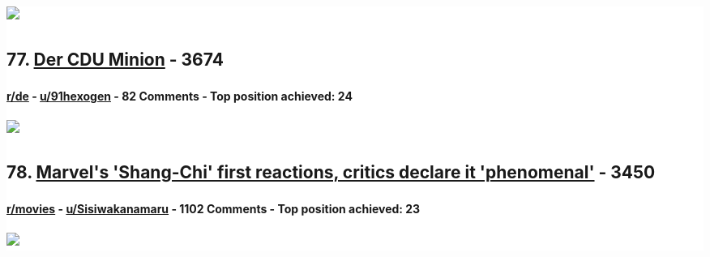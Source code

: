<a href="https://i.imgur.com/26D7erx.jpg"><img src="https://b.thumbs.redditmedia.com/qFglI-M6XL5kKr4N8d63HnwFZGoM71YKb_0VT3dNHAg.jpg"></img></a>

## 77. [Der CDU Minion](http://reddit.com/r/de/comments/p5zrp2/der_cdu_minion/) - 3674
#### [r/de](http://reddit.com/r/de) - [u/91hexogen](http://reddit.com/u/91hexogen) - 82 Comments - Top position achieved: 24

<a href="https://i.redd.it/6vs1ewzwqvh71.jpg"><img src="https://b.thumbs.redditmedia.com/p2tOyGwy5FUZYCAeucscI_uCYJmBUMgJ3hhe1M4JaHI.jpg"></img></a>

## 78. [Marvel's 'Shang-Chi' first reactions, critics declare it 'phenomenal'](http://reddit.com/r/movies/comments/p60izh/marvels_shangchi_first_reactions_critics_declare/) - 3450
#### [r/movies](http://reddit.com/r/movies) - [u/Sisiwakanamaru](http://reddit.com/u/Sisiwakanamaru) - 1102 Comments - Top position achieved: 23

<a href="https://mashable.com/article/shang-chi-legend-ten-rings-first-reaction-marvel"><img src="https://b.thumbs.redditmedia.com/LR2dcOYX_iVDtFIcgaOX5hQpt3OOo_vVbrMWwIm0FiI.jpg"></img></a>

